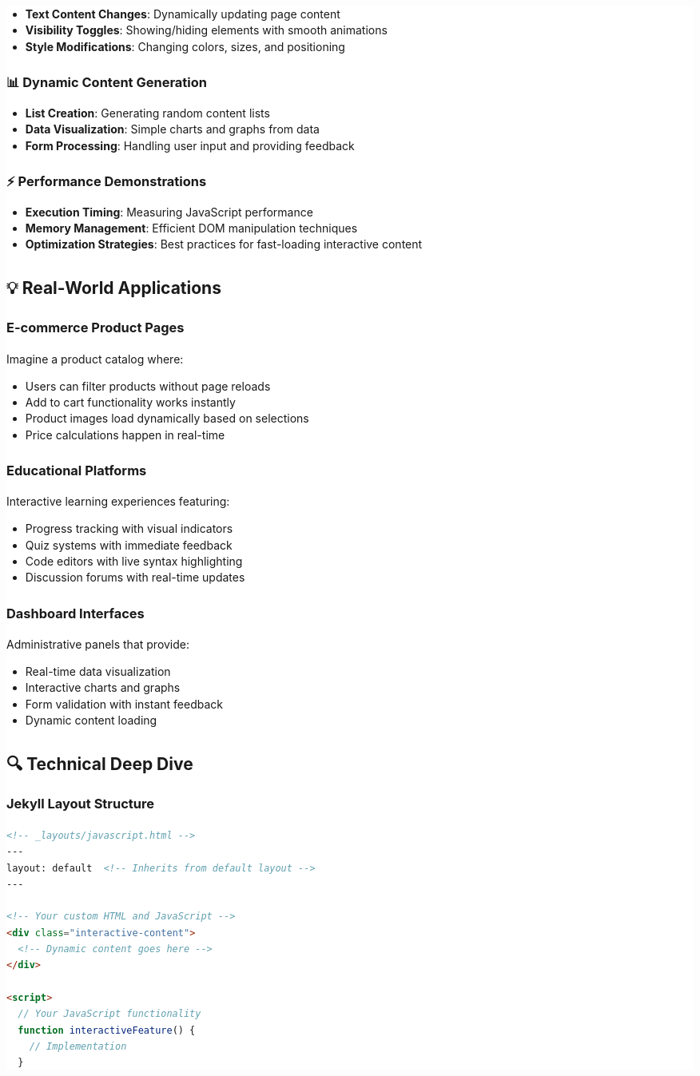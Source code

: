 - **Text Content Changes**: Dynamically updating page content
- **Visibility Toggles**: Showing/hiding elements with smooth animations
- **Style Modifications**: Changing colors, sizes, and positioning

### 📊 Dynamic Content Generation

- **List Creation**: Generating random content lists
- **Data Visualization**: Simple charts and graphs from data
- **Form Processing**: Handling user input and providing feedback

### ⚡ Performance Demonstrations

- **Execution Timing**: Measuring JavaScript performance
- **Memory Management**: Efficient DOM manipulation techniques
- **Optimization Strategies**: Best practices for fast-loading interactive content

## 💡 Real-World Applications

### E-commerce Product Pages

Imagine a product catalog where:

- Users can filter products without page reloads
- Add to cart functionality works instantly
- Product images load dynamically based on selections
- Price calculations happen in real-time

### Educational Platforms

Interactive learning experiences featuring:

- Progress tracking with visual indicators
- Quiz systems with immediate feedback
- Code editors with live syntax highlighting
- Discussion forums with real-time updates

### Dashboard Interfaces

Administrative panels that provide:

- Real-time data visualization
- Interactive charts and graphs
- Form validation with instant feedback
- Dynamic content loading

## 🔍 Technical Deep Dive

### Jekyll Layout Structure

```html
<!-- _layouts/javascript.html -->
---
layout: default  <!-- Inherits from default layout -->
---

<!-- Your custom HTML and JavaScript -->
<div class="interactive-content">
  <!-- Dynamic content goes here -->
</div>

<script>
  // Your JavaScript functionality
  function interactiveFeature() {
    // Implementation
  }
```